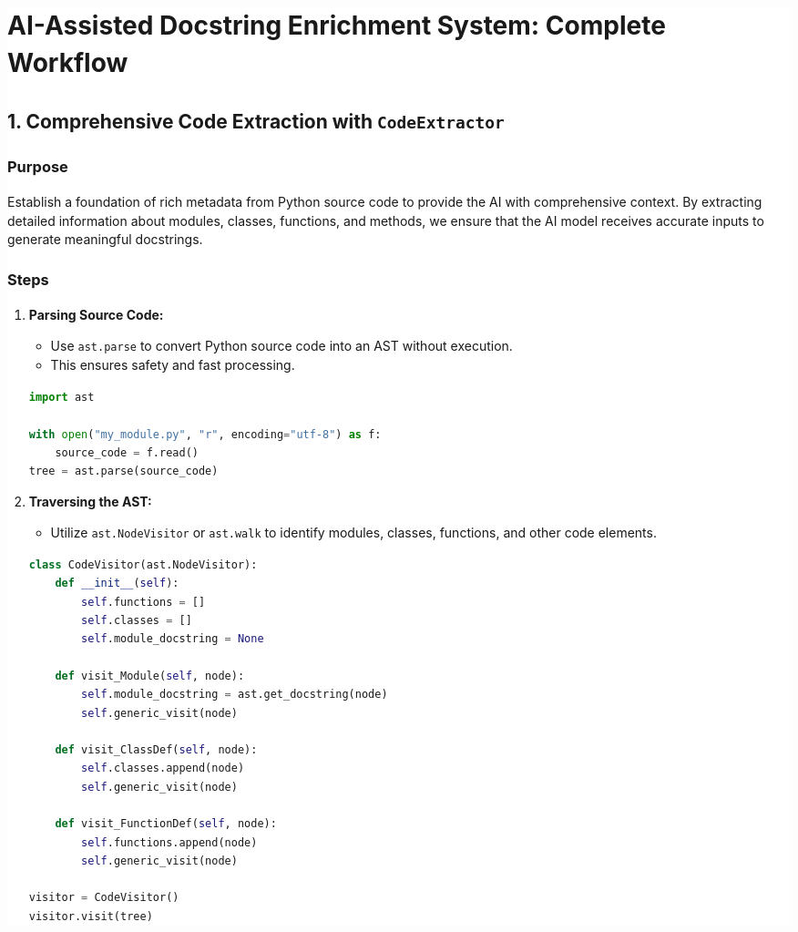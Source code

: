 # **AI-Assisted Docstring Enrichment System: Complete Workflow**

## **1. Comprehensive Code Extraction with `CodeExtractor`**

### Purpose

Establish a foundation of rich metadata from Python source code to provide the AI with comprehensive context. By extracting detailed information about modules, classes, functions, and methods, we ensure that the AI model receives accurate inputs to generate meaningful docstrings.

### Steps

1. **Parsing Source Code:**
    
    - Use `ast.parse` to convert Python source code into an AST without execution.
    - This ensures safety and fast processing.
    
    ```python
    import ast
    
    with open("my_module.py", "r", encoding="utf-8") as f:
        source_code = f.read()
    tree = ast.parse(source_code)
    ```
    
2. **Traversing the AST:**
    
    - Utilize `ast.NodeVisitor` or `ast.walk` to identify modules, classes, functions, and other code elements.
    
    ```python
    class CodeVisitor(ast.NodeVisitor):
        def __init__(self):
            self.functions = []
            self.classes = []
            self.module_docstring = None
    
        def visit_Module(self, node):
            self.module_docstring = ast.get_docstring(node)
            self.generic_visit(node)
    
        def visit_ClassDef(self, node):
            self.classes.append(node)
            self.generic_visit(node)
    
        def visit_FunctionDef(self, node):
            self.functions.append(node)
            self.generic_visit(node)
    
    visitor = CodeVisitor()
    visitor.visit(tree)
    ```
    